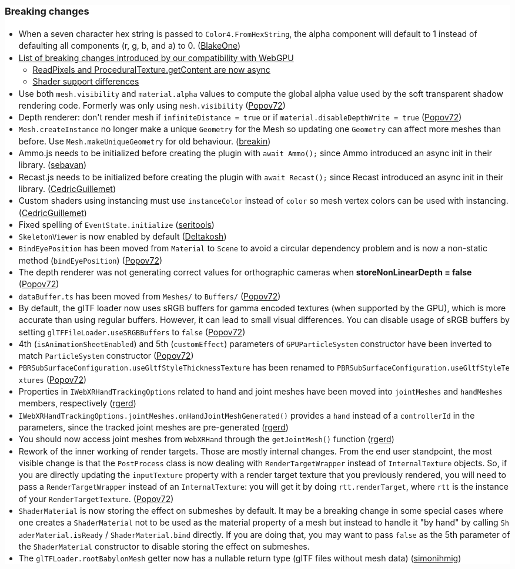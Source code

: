### Breaking changes

- When a seven character hex string is passed to `Color4.FromHexString`, the alpha component will default to 1 instead of defaulting all components (r, g, b, and a) to 0. ([BlakeOne](https://github.com/BlakeOne))
- [List of breaking changes introduced by our compatibility with WebGPU](https://doc.babylonjs.com/advanced_topics/webGPU/webGPUBreakingChanges)
  - [ReadPixels and ProceduralTexture.getContent are now async](https://doc.babylonjs.com/advanced_topics/webGPU/webGPUBreakingChanges#readpixels-is-now-asynchronous)
  - [Shader support differences](https://doc.babylonjs.com/advanced_topics/webGPU/webGPUBreakingChanges#shader-code-differences)
- Use both `mesh.visibility` and `material.alpha` values to compute the global alpha value used by the soft transparent shadow rendering code. Formerly was only using `mesh.visibility` ([Popov72](https://github.com/Popov72))
- Depth renderer: don't render mesh if `infiniteDistance = true` or if `material.disableDepthWrite = true` ([Popov72](https://github.com/Popov72))
- `Mesh.createInstance` no longer make a unique `Geometry` for the Mesh so updating one `Geometry` can affect more meshes than before. Use `Mesh.makeUniqueGeometry` for old behaviour. ([breakin](https://github.com/breakin))
- Ammo.js needs to be initialized before creating the plugin with `await Ammo();` since Ammo introduced an async init in their library. ([sebavan](https://github.com/sebavan))
- Recast.js needs to be initialized before creating the plugin with `await Recast();` since Recast introduced an async init in their library. ([CedricGuillemet](https://github.com/CedricGuillemet))
- Custom shaders using instancing must use `instanceColor` instead of `color` so mesh vertex colors can be used with instancing. ([CedricGuillemet](https://github.com/CedricGuillemet))
- Fixed spelling of `EventState.initialize` ([seritools](https://github.com/seritools))
- `SkeletonViewer` is now enabled by default ([Deltakosh](https://github.com/deltakosh))
- `BindEyePosition` has been moved from `Material` to `Scene` to avoid a circular dependency problem and is now a non-static method (`bindEyePosition`) ([Popov72](https://github.com/Popov72))
- The depth renderer was not generating correct values for orthographic cameras when **storeNonLinearDepth = false** ([Popov72](https://github.com/Popov72))
- `dataBuffer.ts` has been moved from `Meshes/` to `Buffers/` ([Popov72](https://github.com/Popov72))
- By default, the glTF loader now uses sRGB buffers for gamma encoded textures (when supported by the GPU), which is more accurate than using regular buffers. However, it can lead to small visual differences. You can disable usage of sRGB buffers by setting `glTFFileLoader.useSRGBBuffers` to `false` ([Popov72](https://github.com/Popov72))
- 4th (`isAnimationSheetEnabled`) and 5th (`customEffect`) parameters of `GPUParticleSystem` constructor have been inverted to match `ParticleSystem` constructor ([Popov72](https://github.com/Popov72))
- `PBRSubSurfaceConfiguration.useGltfStyleThicknessTexture` has been renamed to `PBRSubSurfaceConfiguration.useGltfStyleTextures` ([Popov72](https://github.com/Popov72))
- Properties in `IWebXRHandTrackingOptions` related to hand and joint meshes have been moved into `jointMeshes` and `handMeshes` members, respectively ([rgerd](https://github.com/rgerd))
- `IWebXRHandTrackingOptions.jointMeshes.onHandJointMeshGenerated()` provides a `hand` instead of a `controllerId` in the parameters, since the tracked joint meshes are pre-generated ([rgerd](https://github.com/rgerd))
- You should now access joint meshes from `WebXRHand` through the `getJointMesh()` function ([rgerd](https://github.com/rgerd))
- Rework of the inner working of render targets. Those are mostly internal changes. From the end user standpoint, the most visible change is that the `PostProcess` class is now dealing with `RenderTargetWrapper` instead of `InternalTexture` objects. So, if you are directly updating the `inputTexture` property with a render target texture that you previously rendered, you will need to pass a `RenderTargetWrapper` instead of an `InternalTexture`: you will get it by doing `rtt.renderTarget`, where `rtt` is the instance of your `RenderTargetTexture`. ([Popov72](https://github.com/Popov72))
- `ShaderMaterial` is now storing the effect on submeshes by default. It may be a breaking change in some special cases where one creates a `ShaderMaterial` not to be used as the material property of a mesh but instead to handle it "by hand" by calling `ShaderMaterial.isReady` / `ShaderMaterial.bind` directly. If you are doing that, you may want to pass `false` as the 5th parameter of the `ShaderMaterial` constructor to disable storing the effect on submeshes.
- The `glTFLoader.rootBabylonMesh` getter now has a nullable return type (glTF files without mesh data) ([simonihmig](https://github.com/simonihmig))